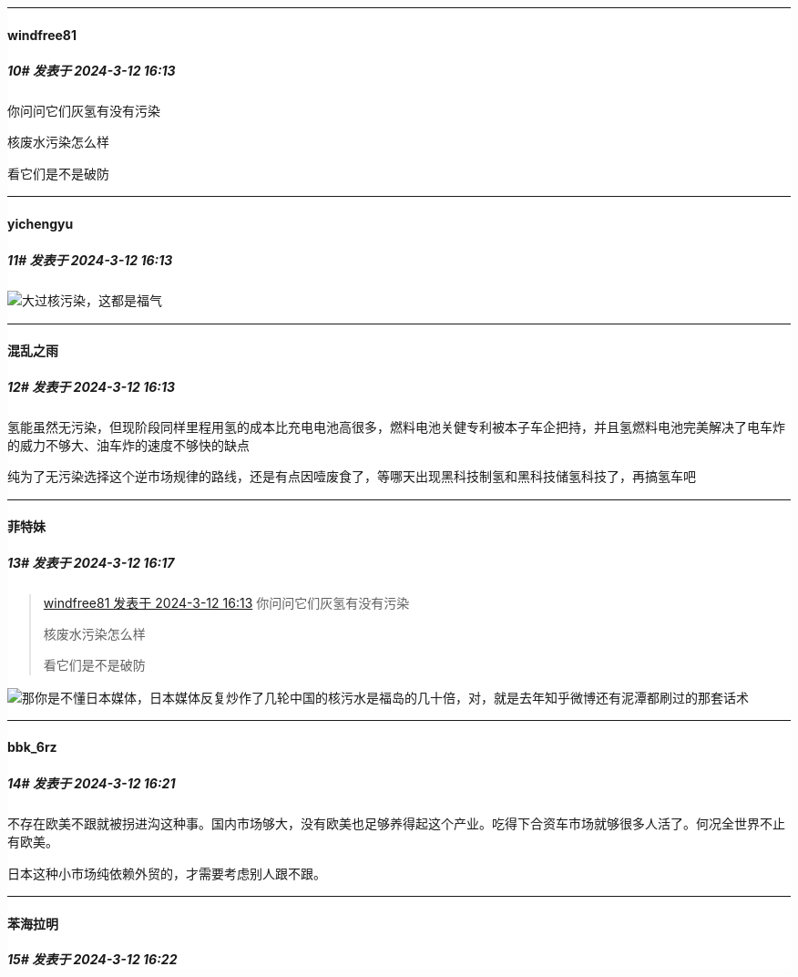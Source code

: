 *****

####  windfree81  
##### 10#       发表于 2024-3-12 16:13

你问问它们灰氢有没有污染

核废水污染怎么样

看它们是不是破防

*****

####  yichengyu  
##### 11#       发表于 2024-3-12 16:13

<img src="https://static.saraba1st.com/image/smiley/face2017/045.png" referrerpolicy="no-referrer">大过核污染，这都是福气

*****

####  混乱之雨  
##### 12#       发表于 2024-3-12 16:13

氢能虽然无污染，但现阶段同样里程用氢的成本比充电电池高很多，燃料电池关健专利被本子车企把持，并且氢燃料电池完美解决了电车炸的威力不够大、油车炸的速度不够快的缺点

纯为了无污染选择这个逆市场规律的路线，还是有点因噎废食了，等哪天出现黑科技制氢和黑科技储氢科技了，再搞氢车吧

*****

####  菲特妹  
##### 13#       发表于 2024-3-12 16:17

<blockquote><a href="httphttps://bbs.saraba1st.com/2b/forum.php?mod=redirect&amp;goto=findpost&amp;pid=64230725&amp;ptid=2175223" target="_blank">windfree81 发表于 2024-3-12 16:13</a>
你问问它们灰氢有没有污染

核废水污染怎么样

看它们是不是破防</blockquote>
<img src="https://static.saraba1st.com/image/smiley/face2017/067.png" referrerpolicy="no-referrer">那你是不懂日本媒体，日本媒体反复炒作了几轮中国的核污水是福岛的几十倍，对，就是去年知乎微博还有泥潭都刷过的那套话术

*****

####  bbk_6rz  
##### 14#       发表于 2024-3-12 16:21

不存在欧美不跟就被拐进沟这种事。国内市场够大，没有欧美也足够养得起这个产业。吃得下合资车市场就够很多人活了。何况全世界不止有欧美。

日本这种小市场纯依赖外贸的，才需要考虑别人跟不跟。

*****

####  苯海拉明  
##### 15#       发表于 2024-3-12 16:22
